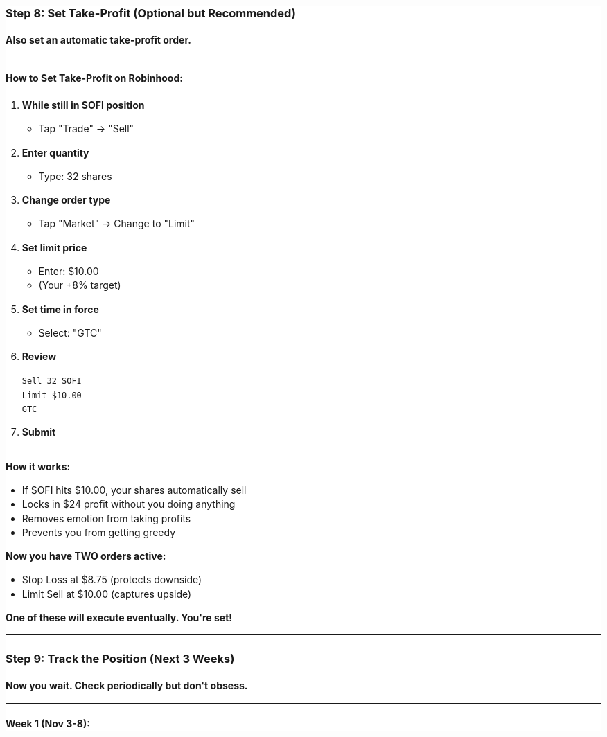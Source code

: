 
### Step 8: Set Take-Profit (Optional but Recommended)

**Also set an automatic take-profit order.**

---

#### How to Set Take-Profit on Robinhood:

1. **While still in SOFI position**
   - Tap "Trade" → "Sell"

2. **Enter quantity**
   - Type: 32 shares

3. **Change order type**
   - Tap "Market" → Change to "Limit"

4. **Set limit price**
   - Enter: $10.00
   - (Your +8% target)

5. **Set time in force**
   - Select: "GTC"

6. **Review**
   ```
   Sell 32 SOFI
   Limit $10.00
   GTC
   ```

7. **Submit**

---

**How it works:**
- If SOFI hits $10.00, your shares automatically sell
- Locks in $24 profit without you doing anything
- Removes emotion from taking profits
- Prevents you from getting greedy

**Now you have TWO orders active:**
- Stop Loss at $8.75 (protects downside)
- Limit Sell at $10.00 (captures upside)

**One of these will execute eventually. You're set!**

---

### Step 9: Track the Position (Next 3 Weeks)

**Now you wait. Check periodically but don't obsess.**

---

#### Week 1 (Nov 3-8):
